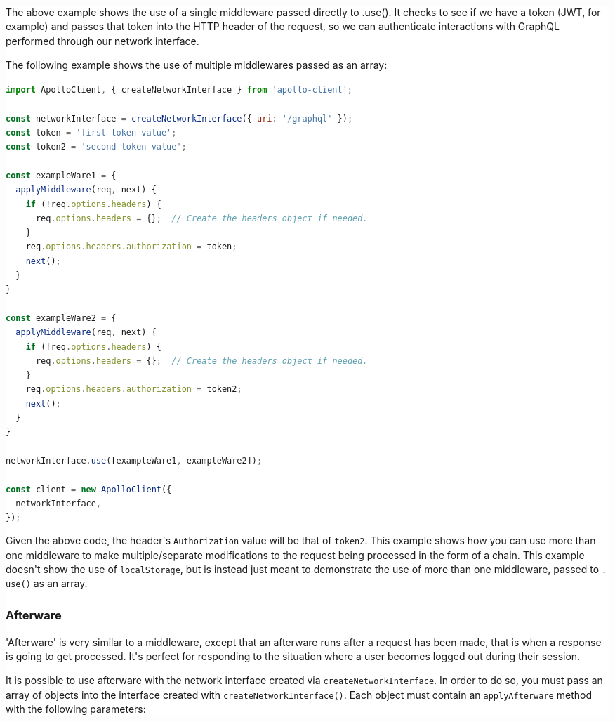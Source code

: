 The above example shows the use of a single middleware passed directly to .use(). It checks to see if we have a token (JWT, for example) and passes that token into the HTTP header of the request, so we can authenticate interactions with GraphQL performed through our network interface.

The following example shows the use of multiple middlewares passed as an array:

```js
import ApolloClient, { createNetworkInterface } from 'apollo-client';

const networkInterface = createNetworkInterface({ uri: '/graphql' });
const token = 'first-token-value';
const token2 = 'second-token-value';

const exampleWare1 = {
  applyMiddleware(req, next) {
    if (!req.options.headers) {
      req.options.headers = {};  // Create the headers object if needed.
    }
    req.options.headers.authorization = token;
    next();
  }
}

const exampleWare2 = {
  applyMiddleware(req, next) {
    if (!req.options.headers) {
      req.options.headers = {};  // Create the headers object if needed.
    }
    req.options.headers.authorization = token2;
    next();
  }
}

networkInterface.use([exampleWare1, exampleWare2]);

const client = new ApolloClient({
  networkInterface,
});
```

Given the above code, the header's `Authorization` value will be that of `token2`.  This example shows how you can use more than one middleware to make multiple/separate modifications to the request being processed in the form of a chain.  This example doesn't show the use of `localStorage`, but is instead just meant to demonstrate the use of more than one middleware, passed to `.use()` as an array.

<h3 id="networkInterfaceAfterware" title="Afterware">Afterware</h3>

'Afterware' is very similar to a middleware, except that an afterware runs after a request has been made,
that is when a response is going to get processed. It's perfect for responding to the situation where a user becomes logged out during their session.

It is possible to use afterware with the network interface created via `createNetworkInterface`.
In order to do so, you must pass an array of objects into the interface created with `createNetworkInterface()`.
Each object must contain an `applyAfterware` method with the following parameters:
